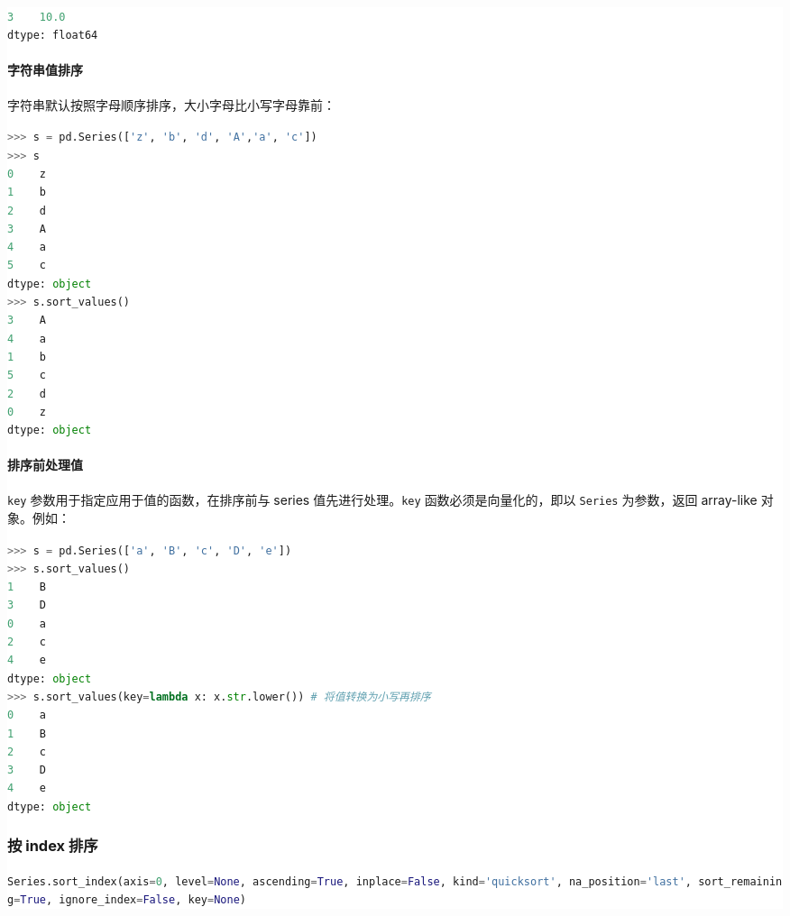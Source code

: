 ```py
3    10.0
dtype: float64
```

#### 字符串值排序

字符串默认按照字母顺序排序，大小字母比小写字母靠前：

```py
>>> s = pd.Series(['z', 'b', 'd', 'A','a', 'c'])
>>> s
0    z
1    b
2    d
3    A
4    a
5    c
dtype: object
>>> s.sort_values()
3    A
4    a
1    b
5    c
2    d
0    z
dtype: object
```

#### 排序前处理值

`key` 参数用于指定应用于值的函数，在排序前与 series 值先进行处理。`key` 函数必须是向量化的，即以 `Series` 为参数，返回 array-like 对象。例如：

```py
>>> s = pd.Series(['a', 'B', 'c', 'D', 'e'])
>>> s.sort_values()
1    B
3    D
0    a
2    c
4    e
dtype: object
>>> s.sort_values(key=lambda x: x.str.lower()) # 将值转换为小写再排序
0    a
1    B
2    c
3    D
4    e
dtype: object
```

### 按 index 排序

```py
Series.sort_index(axis=0, level=None, ascending=True, inplace=False, kind='quicksort', na_position='last', sort_remaining=True, ignore_index=False, key=None)
```

